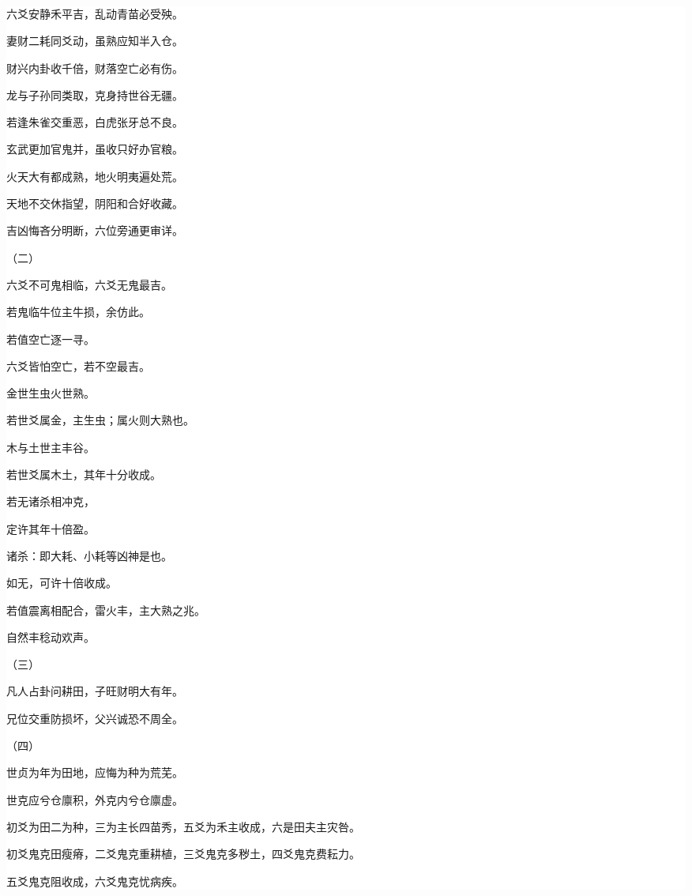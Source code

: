 六爻安静禾平吉，乱动青苗必受殃。

妻财二耗同爻动，虽熟应知半入仓。

财兴内卦收千倍，财落空亡必有伤。

龙与子孙同类取，克身持世谷无疆。

若逢朱雀交重恶，白虎张牙总不良。

玄武更加官鬼并，虽收只好办官粮。

火天大有都成熟，地火明夷遍处荒。

天地不交休指望，阴阳和合好收藏。

吉凶悔吝分明断，六位旁通更审详。

（二）

六爻不可鬼相临，六爻无鬼最吉。

若鬼临牛位主牛损，余仿此。

若值空亡逐一寻。

六爻皆怕空亡，若不空最吉。

金世生虫火世熟。

若世爻属金，主生虫；属火则大熟也。

木与土世主丰谷。

若世爻属木土，其年十分收成。

若无诸杀相冲克，

定许其年十倍盈。

诸杀：即大耗、小耗等凶神是也。

如无，可许十倍收成。

若值震离相配合，雷火丰，主大熟之兆。

自然丰稔动欢声。

（三）

凡人占卦问耕田，子旺财明大有年。

兄位交重防损坏，父兴诚恐不周全。

（四）

世贞为年为田地，应悔为种为荒芜。

世克应兮仓廪积，外克内兮仓廪虚。

初爻为田二为种，三为主长四苗秀，五爻为禾主收成，六是田夫主灾咎。

初爻鬼克田瘦瘠，二爻鬼克重耕植，三爻鬼克多秽土，四爻鬼克费耘力。

五爻鬼克阻收成，六爻鬼克忧病疾。
